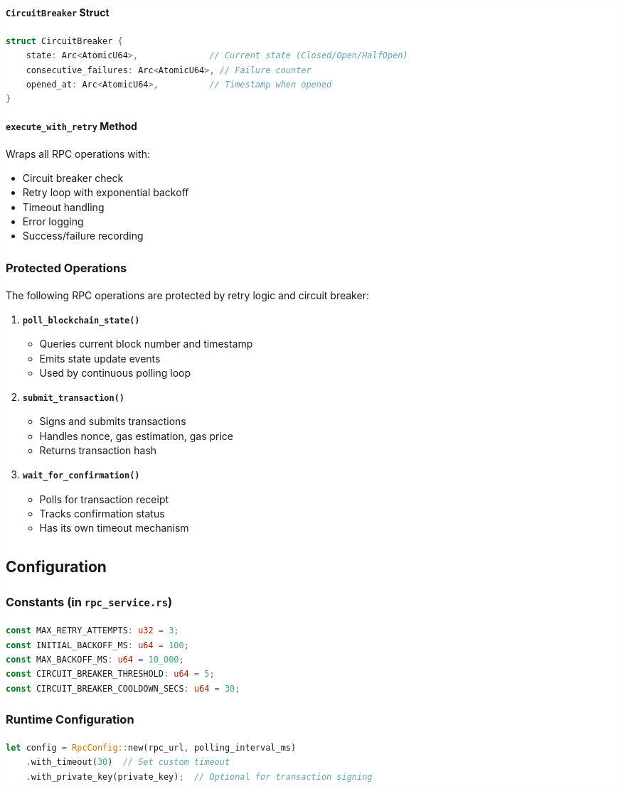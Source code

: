 #### `CircuitBreaker` Struct
```rust
struct CircuitBreaker {
    state: Arc<AtomicU64>,              // Current state (Closed/Open/HalfOpen)
    consecutive_failures: Arc<AtomicU64>, // Failure counter
    opened_at: Arc<AtomicU64>,          // Timestamp when opened
}
```

#### `execute_with_retry` Method
Wraps all RPC operations with:
- Circuit breaker check
- Retry loop with exponential backoff
- Timeout handling
- Error logging
- Success/failure recording

### Protected Operations

The following RPC operations are protected by retry logic and circuit breaker:

1. **`poll_blockchain_state()`**
   - Queries current block number and timestamp
   - Emits state update events
   - Used by continuous polling loop

2. **`submit_transaction()`**
   - Signs and submits transactions
   - Handles nonce, gas estimation, gas price
   - Returns transaction hash

3. **`wait_for_confirmation()`**
   - Polls for transaction receipt
   - Tracks confirmation status
   - Has its own timeout mechanism

## Configuration

### Constants (in `rpc_service.rs`)
```rust
const MAX_RETRY_ATTEMPTS: u32 = 3;
const INITIAL_BACKOFF_MS: u64 = 100;
const MAX_BACKOFF_MS: u64 = 10_000;
const CIRCUIT_BREAKER_THRESHOLD: u64 = 5;
const CIRCUIT_BREAKER_COOLDOWN_SECS: u64 = 30;
```

### Runtime Configuration
```rust
let config = RpcConfig::new(rpc_url, polling_interval_ms)
    .with_timeout(30)  // Set custom timeout
    .with_private_key(private_key);  // Optional for transaction signing
```
